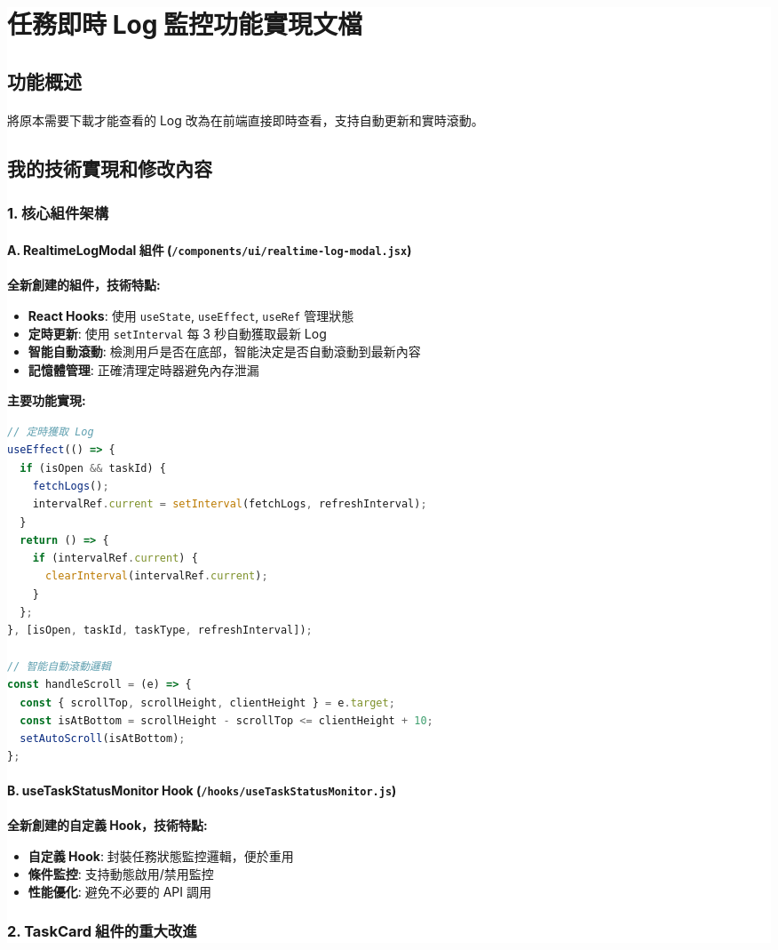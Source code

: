 # 任務即時 Log 監控功能實現文檔

## 功能概述
將原本需要下載才能查看的 Log 改為在前端直接即時查看，支持自動更新和實時滾動。

## 我的技術實現和修改內容

### 1. 核心組件架構

#### A. RealtimeLogModal 組件 (`/components/ui/realtime-log-modal.jsx`)
**全新創建的組件，技術特點:**
- **React Hooks**: 使用 `useState`, `useEffect`, `useRef` 管理狀態
- **定時更新**: 使用 `setInterval` 每 3 秒自動獲取最新 Log
- **智能自動滾動**: 檢測用戶是否在底部，智能決定是否自動滾動到最新內容
- **記憶體管理**: 正確清理定時器避免內存泄漏

**主要功能實現:**
```javascript
// 定時獲取 Log
useEffect(() => {
  if (isOpen && taskId) {
    fetchLogs();
    intervalRef.current = setInterval(fetchLogs, refreshInterval);
  }
  return () => {
    if (intervalRef.current) {
      clearInterval(intervalRef.current);
    }
  };
}, [isOpen, taskId, taskType, refreshInterval]);

// 智能自動滾動邏輯
const handleScroll = (e) => {
  const { scrollTop, scrollHeight, clientHeight } = e.target;
  const isAtBottom = scrollHeight - scrollTop <= clientHeight + 10;
  setAutoScroll(isAtBottom);
};
```

#### B. useTaskStatusMonitor Hook (`/hooks/useTaskStatusMonitor.js`)
**全新創建的自定義 Hook，技術特點:**
- **自定義 Hook**: 封裝任務狀態監控邏輯，便於重用
- **條件監控**: 支持動態啟用/禁用監控
- **性能優化**: 避免不必要的 API 調用

### 2. TaskCard 組件的重大改進
